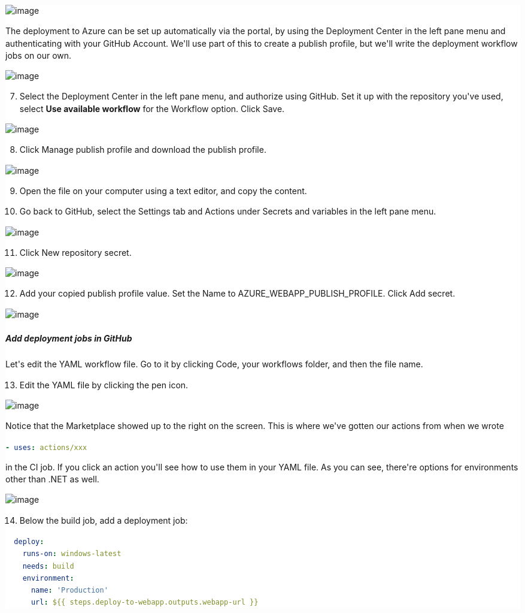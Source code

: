 <img width="648" alt="image" src="https://user-images.githubusercontent.com/125378671/221570881-2a46127a-aa90-4213-ac1b-757c93a4379d.png">

The deployment to Azure can be set up automatically via the portal, by using the Deployment Center in the left pane menu and authenticating with your GitHub Account. We'll use part of this to create a publish profile, but we'll write the deployment workflow jobs on our own.

<img width="118" alt="image" src="https://user-images.githubusercontent.com/125378671/221571610-62c813e2-8e02-44a0-8668-911d05618879.png">

7. Select the Deployment Center in the left pane menu, and authorize using GitHub. Set it up with the repository you've used, select **Use available workflow** for the Workflow option. Click Save.
<img width="474" alt="image" src="https://user-images.githubusercontent.com/125378671/221578381-9b8ade8c-de4d-4bf2-8124-9deb6bcbd782.png">

8. Click Manage publish profile and download the publish profile.
<img width="361" alt="image" src="https://user-images.githubusercontent.com/125378671/221587547-71d0e78f-6642-4cd0-8bd0-eae830f712a0.png">

9. Open the file on your computer using a text editor, and copy the content.

10. Go back to GitHub, select the Settings tab and Actions under Secrets and variables in the left pane menu.
<img width="733" alt="image" src="https://user-images.githubusercontent.com/125378671/221588832-21599527-76fe-4318-ae4e-dd668fbac422.png">

11. Click New repository secret.
<img width="411" alt="image" src="https://user-images.githubusercontent.com/125378671/221589923-7092fca5-24cb-41d0-a7b7-fe1286b5dc62.png">

12. Add your copied publish profile value. Set the Name to AZURE_WEBAPP_PUBLISH_PROFILE. Click Add secret.
<img width="424" alt="image" src="https://user-images.githubusercontent.com/125378671/221590895-0c13ef37-a887-4872-9ec6-8b3469623195.png">


##### Add deployment jobs in GitHub
Let's edit the YAML workflow file. Go to it by clicking Code, your workflows folder, and then the file name.

13. Edit the YAML file by clicking the pen icon.
<img width="571" alt="image" src="https://user-images.githubusercontent.com/125378671/221572121-1c63bb6b-baae-4bdb-8692-fe5356593ffe.png">

Notice that the Marketplace showed up to the right on the screen. This is where we've gotten our actions from when we wrote 
```yml
- uses: actions/xxx 
```
in the CI job. If you click an action you'll see how to use them in your YAML file. As you can see, there're options for environments other than .NET as well.

<img width="309" alt="image" src="https://user-images.githubusercontent.com/125378671/221574715-943d241f-0f74-4a2c-aa11-6a352705f0be.png">

14. Below the build job, add a deployment job:

```yml
  deploy:
    runs-on: windows-latest
    needs: build
    environment:
      name: 'Production'
      url: ${{ steps.deploy-to-webapp.outputs.webapp-url }}
```
